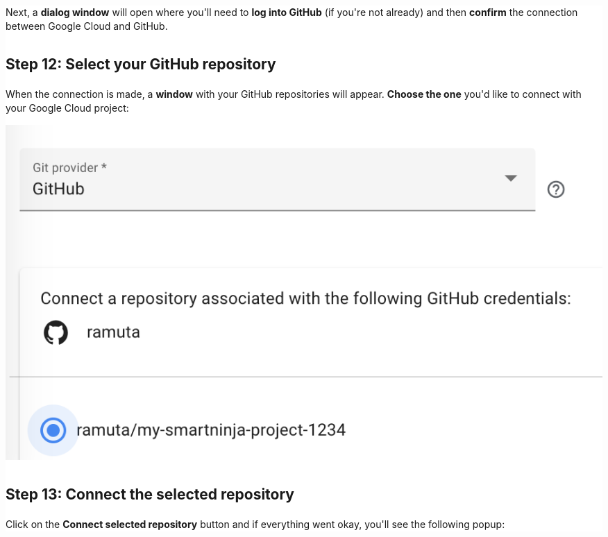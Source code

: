 Next, a **dialog window** will open where you'll need to **log into GitHub** (if you're not already) and then **confirm** the connection between Google Cloud and GitHub.

## Step 12: Select your GitHub repository

When the connection is made, a **window** with your GitHub repositories will appear. **Choose the one** you'd like to connect with your Google Cloud project:

![](static/img/13-choose-github-repo.png)

## Step 13: Connect the selected repository

Click on the **Connect selected repository** button and if everything went okay, you'll see the following popup:
